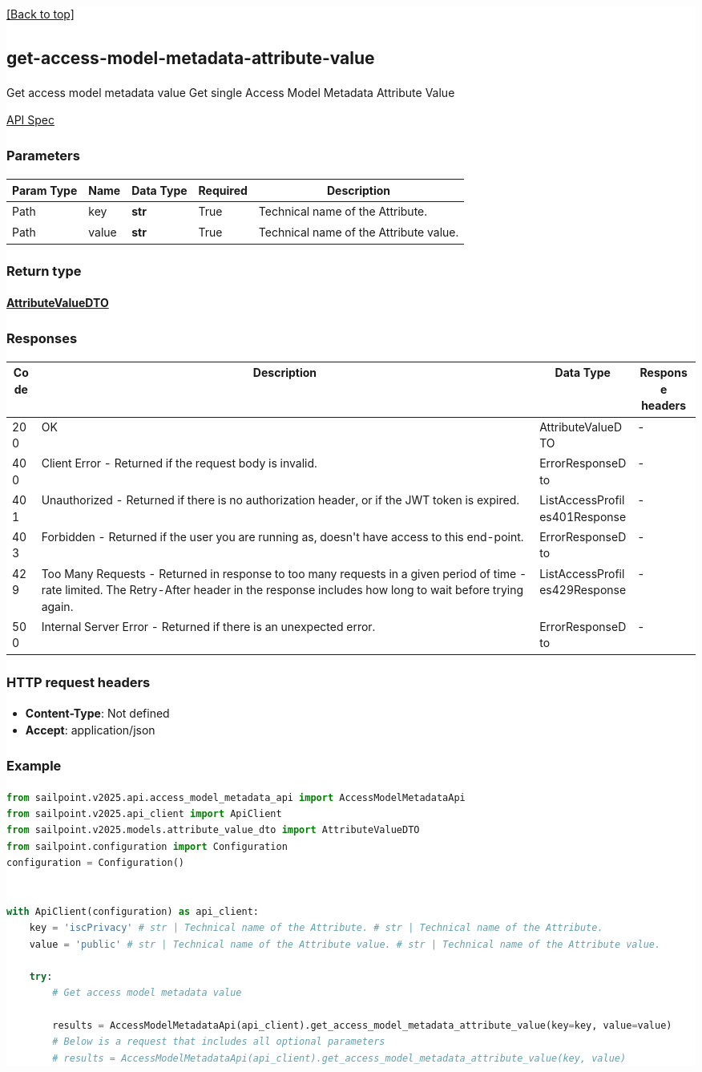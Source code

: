 

[[Back to top]](#) 

## get-access-model-metadata-attribute-value
Get access model metadata value
Get single Access Model Metadata Attribute Value

[API Spec](https://developer.sailpoint.com/docs/api/v2025/get-access-model-metadata-attribute-value)

### Parameters 

Param Type | Name | Data Type | Required  | Description
------------- | ------------- | ------------- | ------------- | ------------- 
Path   | key | **str** | True  | Technical name of the Attribute.
Path   | value | **str** | True  | Technical name of the Attribute value.

### Return type
[**AttributeValueDTO**](../models/attribute-value-dto)

### Responses
Code | Description  | Data Type | Response headers |
------------- | ------------- | ------------- |------------------|
200 | OK | AttributeValueDTO |  -  |
400 | Client Error - Returned if the request body is invalid. | ErrorResponseDto |  -  |
401 | Unauthorized - Returned if there is no authorization header, or if the JWT token is expired. | ListAccessProfiles401Response |  -  |
403 | Forbidden - Returned if the user you are running as, doesn&#39;t have access to this end-point. | ErrorResponseDto |  -  |
429 | Too Many Requests - Returned in response to too many requests in a given period of time - rate limited. The Retry-After header in the response includes how long to wait before trying again. | ListAccessProfiles429Response |  -  |
500 | Internal Server Error - Returned if there is an unexpected error. | ErrorResponseDto |  -  |

### HTTP request headers
 - **Content-Type**: Not defined
 - **Accept**: application/json

### Example

```python
from sailpoint.v2025.api.access_model_metadata_api import AccessModelMetadataApi
from sailpoint.v2025.api_client import ApiClient
from sailpoint.v2025.models.attribute_value_dto import AttributeValueDTO
from sailpoint.configuration import Configuration
configuration = Configuration()


with ApiClient(configuration) as api_client:
    key = 'iscPrivacy' # str | Technical name of the Attribute. # str | Technical name of the Attribute.
    value = 'public' # str | Technical name of the Attribute value. # str | Technical name of the Attribute value.

    try:
        # Get access model metadata value
        
        results = AccessModelMetadataApi(api_client).get_access_model_metadata_attribute_value(key=key, value=value)
        # Below is a request that includes all optional parameters
        # results = AccessModelMetadataApi(api_client).get_access_model_metadata_attribute_value(key, value)
```